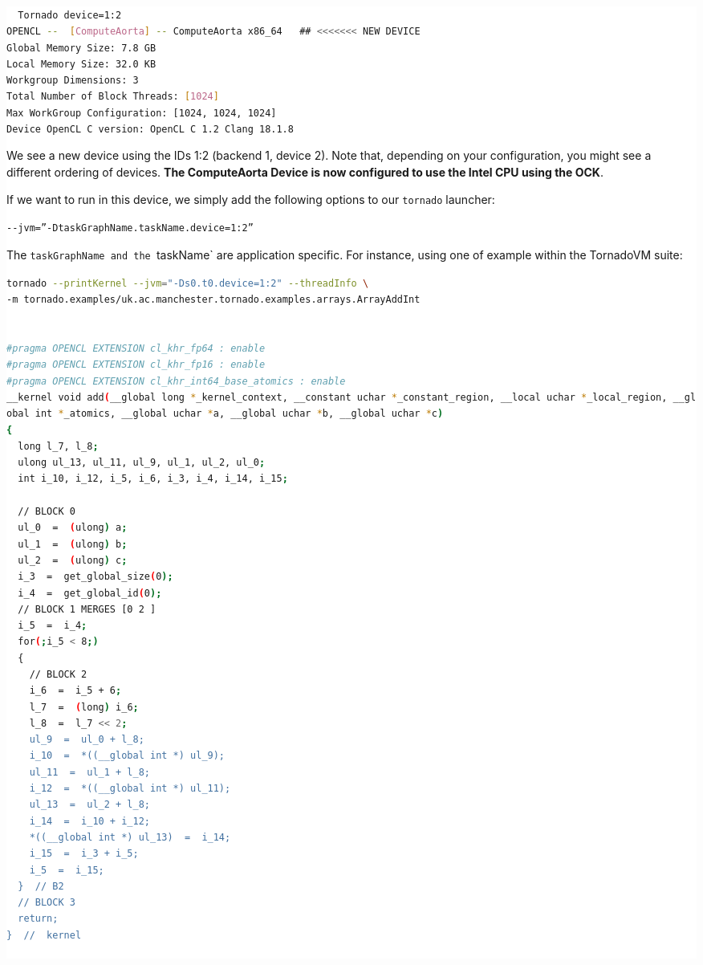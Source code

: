 ```bash 
  Tornado device=1:2 
OPENCL --  [ComputeAorta] -- ComputeAorta x86_64   ## <<<<<<< NEW DEVICE  
Global Memory Size: 7.8 GB 
Local Memory Size: 32.0 KB 
Workgroup Dimensions: 3 
Total Number of Block Threads: [1024] 
Max WorkGroup Configuration: [1024, 1024, 1024] 
Device OpenCL C version: OpenCL C 1.2 Clang 18.1.8 
``` 

We see a new device using the IDs 1:2 (backend 1, device 2). Note that, depending on your configuration, you might see a different ordering of devices. **The ComputeAorta Device is now configured to use the Intel CPU using the OCK**. 

If we want to run in this device, we simply add the following options to our `tornado` launcher: 

```bash
--jvm=”-DtaskGraphName.taskName.device=1:2” 
``` 

The `taskGraphName and the `taskName` are application specific. For instance, using one of example within the TornadoVM suite: 

```bash 
tornado --printKernel --jvm="-Ds0.t0.device=1:2" --threadInfo \ 
-m tornado.examples/uk.ac.manchester.tornado.examples.arrays.ArrayAddInt  


#pragma OPENCL EXTENSION cl_khr_fp64 : enable   
#pragma OPENCL EXTENSION cl_khr_fp16 : enable   
#pragma OPENCL EXTENSION cl_khr_int64_base_atomics : enable   
__kernel void add(__global long *_kernel_context, __constant uchar *_constant_region, __local uchar *_local_region, __global int *_atomics, __global uchar *a, __global uchar *b, __global uchar *c) 
{ 
  long l_7, l_8;  
  ulong ul_13, ul_11, ul_9, ul_1, ul_2, ul_0;  
  int i_10, i_12, i_5, i_6, i_3, i_4, i_14, i_15;  
 
  // BLOCK 0 
  ul_0  =  (ulong) a; 
  ul_1  =  (ulong) b; 
  ul_2  =  (ulong) c; 
  i_3  =  get_global_size(0); 
  i_4  =  get_global_id(0); 
  // BLOCK 1 MERGES [0 2 ] 
  i_5  =  i_4; 
  for(;i_5 < 8;) 
  { 
    // BLOCK 2 
    i_6  =  i_5 + 6; 
    l_7  =  (long) i_6; 
    l_8  =  l_7 << 2; 
    ul_9  =  ul_0 + l_8; 
    i_10  =  *((__global int *) ul_9); 
    ul_11  =  ul_1 + l_8; 
    i_12  =  *((__global int *) ul_11); 
    ul_13  =  ul_2 + l_8; 
    i_14  =  i_10 + i_12; 
    *((__global int *) ul_13)  =  i_14; 
    i_15  =  i_3 + i_5; 
    i_5  =  i_15; 
  }  // B2 
  // BLOCK 3 
  return; 
}  //  kernel 
 
```